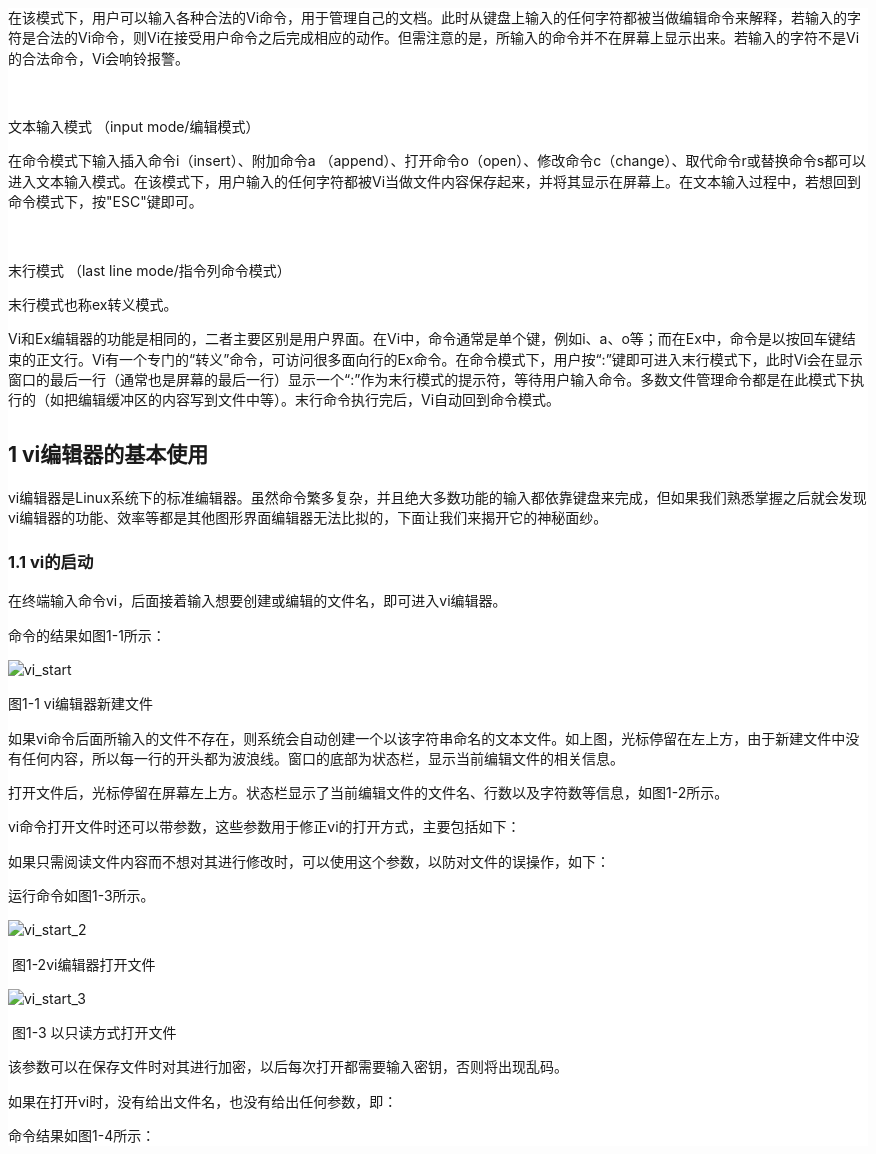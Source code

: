 在该模式下，用户可以输入各种合法的Vi命令，用于管理自己的文档。此时从键盘上输入的任何字符都被当做编辑命令来解释，若输入的字符是合法的Vi命令，则Vi在接受用户命令之后完成相应的动作。但需注意的是，所输入的命令并不在屏幕上显示出来。若输入的字符不是Vi的合法命令，Vi会响铃报警。

 

文本输入模式 （input mode/编辑模式）

在命令模式下输入插入命令i（insert）、附加命令a （append）、打开命令o（open）、修改命令c（change）、取代命令r或替换命令s都可以进入文本输入模式。在该模式下，用户输入的任何字符都被Vi当做文件内容保存起来，并将其显示在屏幕上。在文本输入过程中，若想回到命令模式下，按"ESC"键即可。 

 

末行模式 （last line mode/指令列命令模式）

末行模式也称ex转义模式。 

Vi和Ex编辑器的功能是相同的，二者主要区别是用户界面。在Vi中，命令通常是单个键，例如i、a、o等；而在Ex中，命令是以按回车键结束的正文行。Vi有一个专门的“转义”命令，可访问很多面向行的Ex命令。在命令模式下，用户按“:”键即可进入末行模式下，此时Vi会在显示窗口的最后一行（通常也是屏幕的最后一行）显示一个“:”作为末行模式的提示符，等待用户输入命令。多数文件管理命令都是在此模式下执行的（如把编辑缓冲区的内容写到文件中等）。末行命令执行完后，Vi自动回到命令模式。



## 1 vi编辑器的基本使用

vi编辑器是Linux系统下的标准编辑器。虽然命令繁多复杂，并且绝大多数功能的输入都依靠键盘来完成，但如果我们熟悉掌握之后就会发现vi编辑器的功能、效率等都是其他图形界面编辑器无法比拟的，下面让我们来揭开它的神秘面纱。

### 1.1 vi的启动

在终端输入命令vi，后面接着输入想要创建或编辑的文件名，即可进入vi编辑器。

命令的结果如图1-1所示：

 ![vi_start](/Volumes/╬╚┤µ/gmx/images_linux/vi_start.png)

图1-1 vi编辑器新建文件

如果vi命令后面所输入的文件不存在，则系统会自动创建一个以该字符串命名的文本文件。如上图，光标停留在左上方，由于新建文件中没有任何内容，所以每一行的开头都为波浪线。窗口的底部为状态栏，显示当前编辑文件的相关信息。

打开文件后，光标停留在屏幕左上方。状态栏显示了当前编辑文件的文件名、行数以及字符数等信息，如图1-2所示。

vi命令打开文件时还可以带参数，这些参数用于修正vi的打开方式，主要包括如下：

如果只需阅读文件内容而不想对其进行修改时，可以使用这个参数，以防对文件的误操作，如下：

运行命令如图1-3所示。

 ![vi_start_2](/Volumes/╬╚┤µ/gmx/images_linux/vi_start_2.png)

 图1-2vi编辑器打开文件 

 ![vi_start_3](/Volumes/╬╚┤µ/gmx/images_linux/vi_start_3.png)

 图1-3 以只读方式打开文件

该参数可以在保存文件时对其进行加密，以后每次打开都需要输入密钥，否则将出现乱码。

如果在打开vi时，没有给出文件名，也没有给出任何参数，即：

命令结果如图1-4所示：
